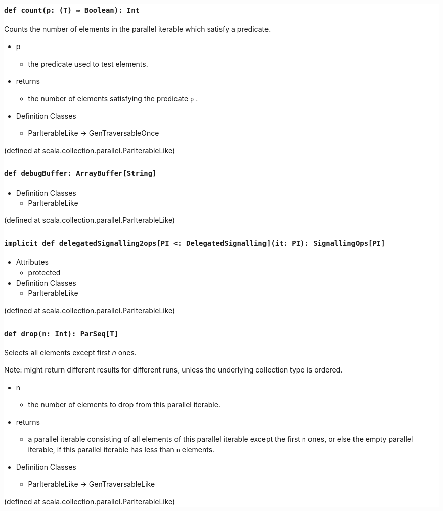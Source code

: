 
### `def count(p: (T) ⇒ Boolean): Int`                                       ###

Counts the number of elements in the parallel iterable which satisfy a
predicate.

* p
  * the predicate used to test elements.
* returns
  * the number of elements satisfying the predicate `p` .

* Definition Classes
  * ParIterableLike → GenTraversableOnce

(defined at scala.collection.parallel.ParIterableLike)


### `def debugBuffer: ArrayBuffer[String]`                                   ###

* Definition Classes
  * ParIterableLike

(defined at scala.collection.parallel.ParIterableLike)


### `implicit def delegatedSignalling2ops[PI <: DelegatedSignalling](it: PI): SignallingOps[PI]` ###

* Attributes
  * protected
* Definition Classes
  * ParIterableLike

(defined at scala.collection.parallel.ParIterableLike)


### `def drop(n: Int): ParSeq[T]`                                            ###

Selects all elements except first _n_ ones.

Note: might return different results for different runs, unless the underlying
collection type is ordered.

* n
  * the number of elements to drop from this parallel iterable.
* returns
  * a parallel iterable consisting of all elements of this parallel iterable
    except the first `n` ones, or else the empty parallel iterable, if this
    parallel iterable has less than `n` elements.

* Definition Classes
  * ParIterableLike → GenTraversableLike

(defined at scala.collection.parallel.ParIterableLike)
